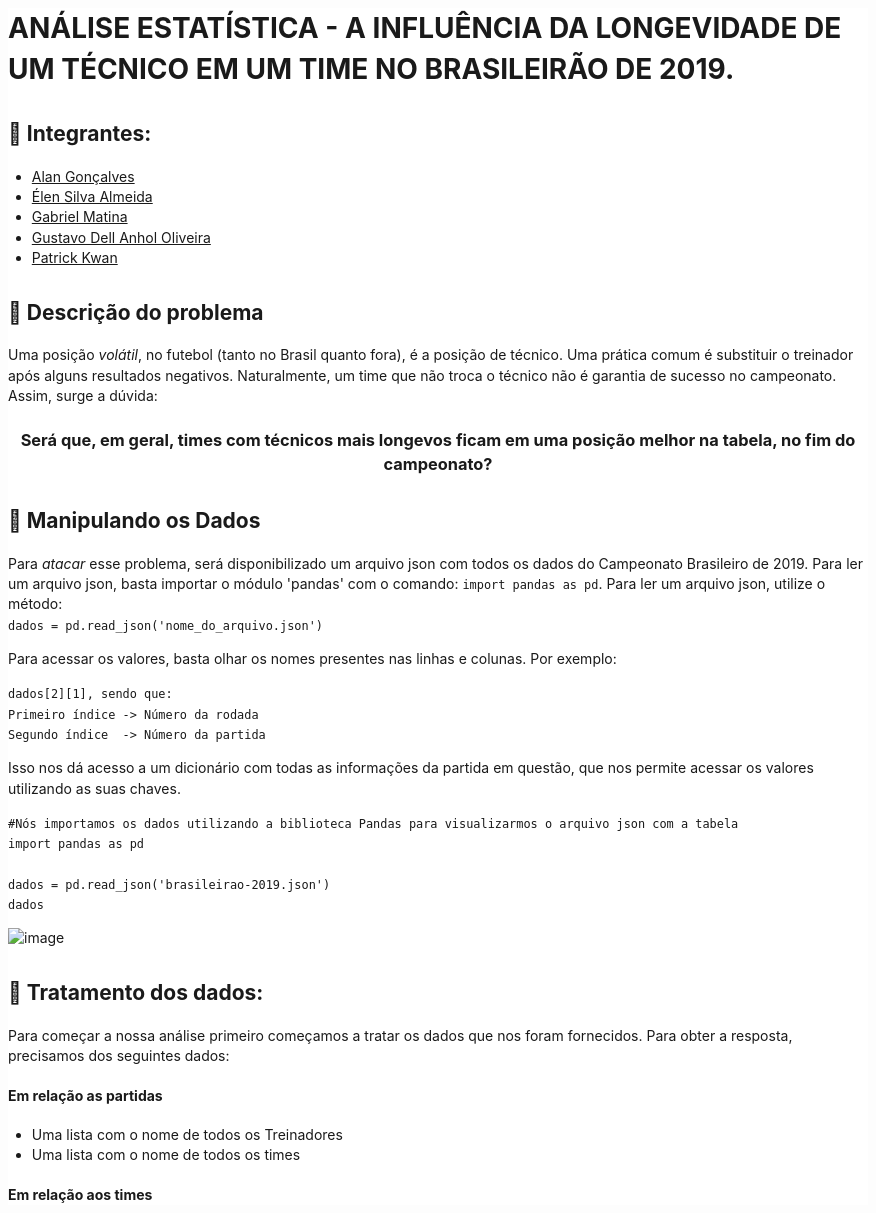# ANÁLISE ESTATÍSTICA - A INFLUÊNCIA DA LONGEVIDADE DE UM TÉCNICO EM UM TIME NO BRASILEIRÃO DE 2019.

## 👥 Integrantes: 

- [Alan Gonçalves](https://github.com/alansgoncalves)
- [Élen Silva Almeida](https://github.com/Lely0sa)
- [Gabriel Matina](https://github.com/gabrielmatina)
- [Gustavo Dell Anhol Oliveira](https://github.com/gudaoliveira)
- [Patrick Kwan](https://github.com/ptkwan)

## 🤔 Descrição do problema

Uma posição _volátil_, no futebol (tanto no Brasil quanto fora), é a posição de técnico. Uma prática comum é substituir o treinador após alguns resultados negativos. Naturalmente, um time que não troca o técnico não é garantia de sucesso no campeonato. Assim, surge a dúvida: 

<div align = "center">
    
### Será que, **em geral**, times com técnicos mais longevos ficam em uma posição melhor na tabela, no fim do campeonato?    

</div>

## 🎲 Manipulando os Dados

Para _atacar_ esse problema, será disponibilizado um arquivo json com todos os dados do Campeonato Brasileiro de 2019. Para ler um arquivo json, basta importar o módulo 'pandas' com o comando:  ```import pandas as pd```. Para ler um arquivo json, utilize o método:  
```dados = pd.read_json('nome_do_arquivo.json') ```

Para acessar os valores, basta olhar os nomes presentes nas linhas e colunas. Por exemplo: 

```
dados[2][1], sendo que:
Primeiro índice -> Número da rodada
Segundo índice  -> Número da partida

```
Isso nos dá acesso a um dicionário com todas as informações da partida em questão, que nos permite acessar os valores utilizando as suas chaves.

```
#Nós importamos os dados utilizando a biblioteca Pandas para visualizarmos o arquivo json com a tabela
import pandas as pd

dados = pd.read_json('brasileirao-2019.json')
dados
```
![image](https://github.com/gudaoliveira/analise-de-dados-campeonato-brasileiro-2019/assets/20359615/d35f7b9a-6636-4837-b045-b84186ee84a2)

## 📝 Tratamento dos dados:

Para começar a nossa análise primeiro começamos a tratar os dados que nos foram fornecidos. Para obter a resposta, precisamos dos seguintes dados:

#### Em relação as partidas
- Uma lista com o nome de todos os Treinadores
- Uma lista com o nome de todos os times

#### Em relação aos times
```